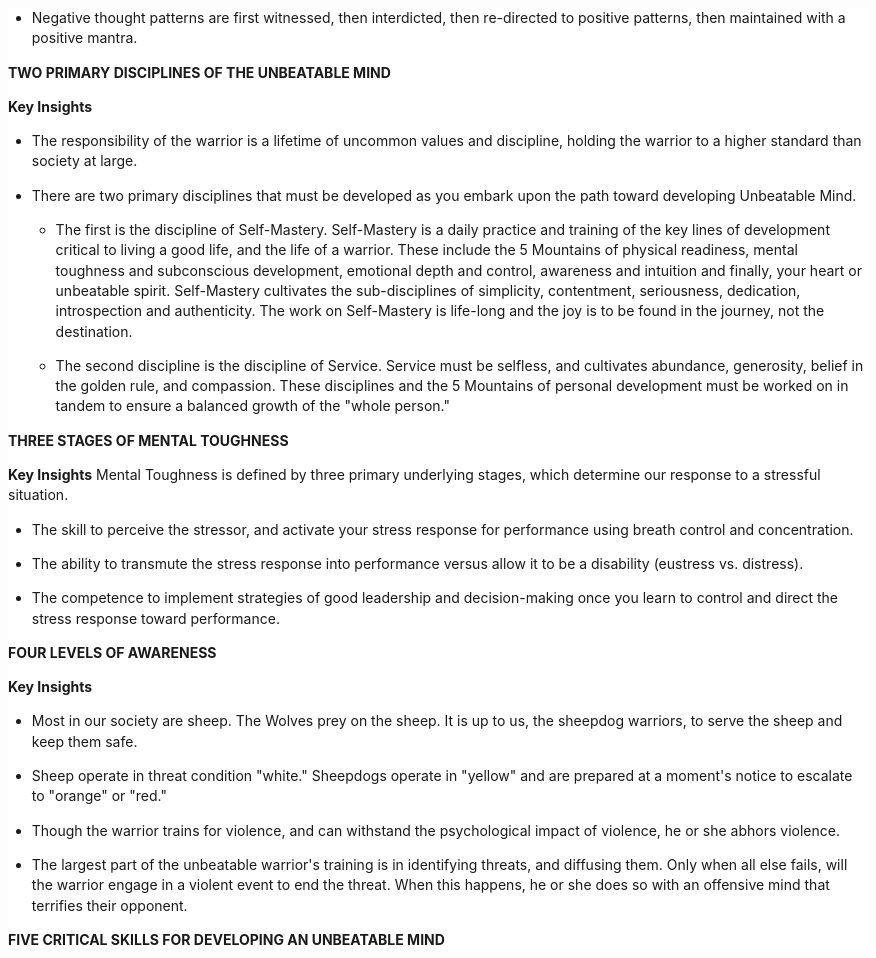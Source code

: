 - Negative thought patterns are first witnessed, then interdicted, then re-directed to positive patterns, then maintained with a positive mantra.

**TWO PRIMARY DISCIPLINES OF THE UNBEATABLE MIND**

**Key Insights**

- The responsibility of the warrior is a lifetime of uncommon values and discipline, holding the warrior to a higher standard than society at large.

- There are two primary disciplines that must be developed as you embark upon the path toward developing Unbeatable Mind.

  - The first is the discipline of Self-Mastery. Self-Mastery is a daily practice and training of the key lines of development critical to living a good life, and the life of a warrior. These include the 5 Mountains of physical readiness, mental toughness and subconscious development, emotional depth and control, awareness and intuition and finally, your heart or unbeatable spirit. Self-Mastery cultivates the sub-disciplines of simplicity, contentment, seriousness, dedication, introspection and authenticity. The work on Self-Mastery is life-long and the joy is to be found in the journey, not the destination.

  - The second discipline is the discipline of Service. Service must be selfless, and cultivates abundance, generosity, belief in the golden rule, and compassion. These disciplines and the 5 Mountains of personal development must be worked on in tandem to ensure a balanced growth of the "whole person."

**THREE STAGES OF MENTAL TOUGHNESS**

**Key Insights**
Mental Toughness is defined by three primary underlying stages, which determine our response to a stressful situation.

- The skill to perceive the stressor, and activate your stress response for performance using breath control and concentration.

- The ability to transmute the stress response into performance versus allow it to be a disability (eustress vs. distress).

- The competence to implement strategies of good leadership and decision-making once you learn to control and direct the stress response toward performance.

**FOUR LEVELS OF AWARENESS**

**Key Insights**

- Most in our society are sheep. The Wolves prey on the sheep. It is up to us, the sheepdog warriors, to serve the sheep and keep them safe.

- Sheep operate in threat condition "white." Sheepdogs operate in "yellow" and are prepared at a moment's notice to escalate to "orange" or "red."

- Though the warrior trains for violence, and can withstand the psychological impact of violence, he or she abhors violence.

- The largest part of the unbeatable warrior's training is in identifying threats, and diffusing them. Only when all else fails, will the warrior engage in a violent event to end the threat. When this happens, he or she does so with an offensive mind that terrifies their opponent.

**FIVE CRITICAL SKILLS FOR DEVELOPING AN UNBEATABLE MIND**
